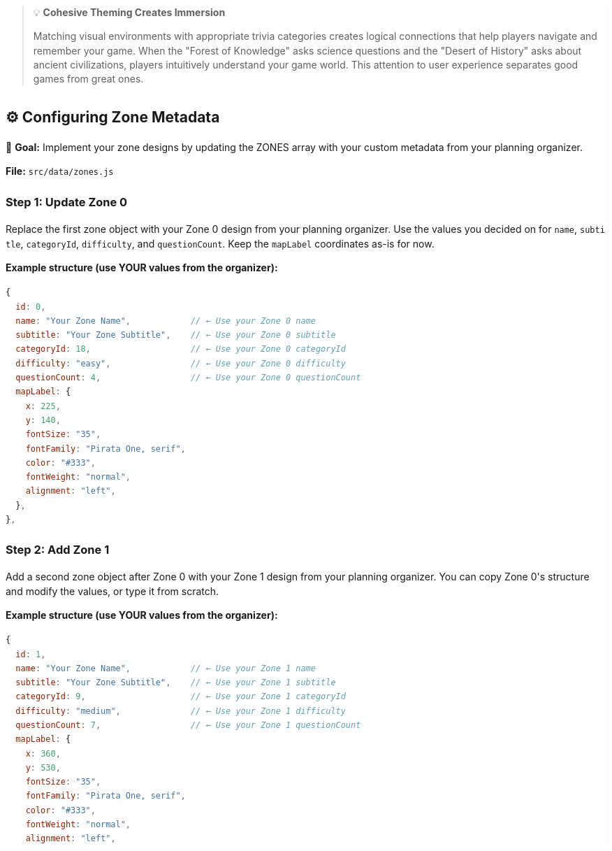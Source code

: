 > 💡 **Cohesive Theming Creates Immersion**
>
> Matching visual environments with appropriate trivia categories creates logical connections that help players navigate and remember your game. When the "Forest of Knowledge" asks science questions and the "Desert of History" asks about ancient civilizations, players intuitively understand your game world. This attention to user experience separates good games from great ones.

<a id="configuring-zone-metadata"></a>

## ⚙️ Configuring Zone Metadata

🎯 **Goal:** Implement your zone designs by updating the ZONES array with your custom metadata from your planning organizer.

**File:** `src/data/zones.js`

### Step 1: Update Zone 0

Replace the first zone object with your Zone 0 design from your planning organizer. Use the values you decided on for `name`, `subtitle`, `categoryId`, `difficulty`, and `questionCount`. Keep the `mapLabel` coordinates as-is for now.

**Example structure (use YOUR values from the organizer):**

```javascript
{
  id: 0,
  name: "Your Zone Name",            // ← Use your Zone 0 name
  subtitle: "Your Zone Subtitle",    // ← Use your Zone 0 subtitle
  categoryId: 18,                    // ← Use your Zone 0 categoryId
  difficulty: "easy",                // ← Use your Zone 0 difficulty
  questionCount: 4,                  // ← Use your Zone 0 questionCount
  mapLabel: {
    x: 225,
    y: 140,
    fontSize: "35",
    fontFamily: "Pirata One, serif",
    color: "#333",
    fontWeight: "normal",
    alignment: "left",
  },
},
```

### Step 2: Add Zone 1

Add a second zone object after Zone 0 with your Zone 1 design from your planning organizer. You can copy Zone 0's structure and modify the values, or type it from scratch.

**Example structure (use YOUR values from the organizer):**

```javascript
{
  id: 1,
  name: "Your Zone Name",            // ← Use your Zone 1 name
  subtitle: "Your Zone Subtitle",    // ← Use your Zone 1 subtitle
  categoryId: 9,                     // ← Use your Zone 1 categoryId
  difficulty: "medium",              // ← Use your Zone 1 difficulty
  questionCount: 7,                  // ← Use your Zone 1 questionCount
  mapLabel: {
    x: 360,
    y: 530,
    fontSize: "35",
    fontFamily: "Pirata One, serif",
    color: "#333",
    fontWeight: "normal",
    alignment: "left",
```